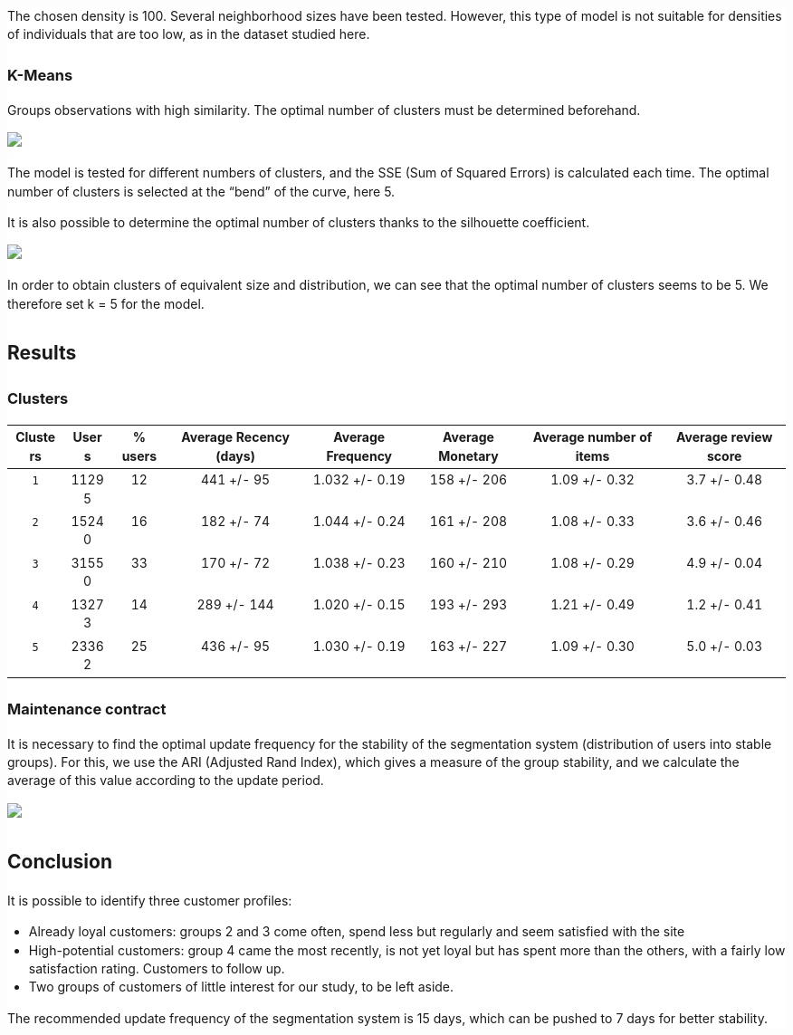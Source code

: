The chosen density is 100. Several neighborhood sizes have been tested. However, this type of model is not suitable for densities of individuals that are too low, as in the dataset studied here.

### K-Means

Groups observations with high similarity.
The optimal number of clusters must be determined beforehand.

<img src="https://github.com/pgrondein/client_segmentation_e-commerce/assets/113172845/fa867c44-dfd9-4a25-ac2f-6ea972e389f4" height="400">

The model is tested for different numbers of clusters, and the SSE (Sum of Squared Errors) is calculated each time. The optimal number of clusters is selected at the “bend” of the curve, here 5.

It is also possible to determine the optimal number of clusters thanks to the silhouette coefficient.

<img src="https://github.com/pgrondein/client_segmentation_e-commerce/assets/113172845/7243a4a4-6c97-4e62-b06c-cf0ca49155bf" height="400">

In order to obtain clusters of equivalent size and distribution, we can see that the optimal number of clusters seems to be 5. 
We therefore set k = 5 for the model.

## Results

### Clusters 

| Clusters | Users | % users | Average Recency (days) | Average Frequency | Average Monetary | Average number of items | Average review score |
| :---: | :---: | :---: | :---: | :---: | :---: | :---: | :---: |
| `1`  | 11295 | 12 | 441 +/-  95 | 1.032 +/- 0.19 | 158 +/- 206 | 1.09 +/- 0.32 | 3.7 +/- 0.48 |
| `2`  | 15240 | 16 | 182 +/- 74 | 1.044 +/- 0.24 | 161 +/- 208 | 1.08 +/- 0.33 | 3.6  +/- 0.46 |
| `3`  | 31550 | 33 | 170 +/- 72 | 1.038 +/- 0.23 | 160 +/- 210 | 1.08 +/- 0.29 | 4.9 +/- 0.04 |
| `4`  | 13273 | 14 | 289 +/- 144 | 1.020 +/- 0.15 | 193 +/- 293 | 1.21 +/- 0.49 | 1.2 +/- 0.41 |
| `5`  | 23362 | 25 | 436 +/- 95 | 1.030 +/- 0.19 | 163 +/- 227 | 1.09 +/- 0.30 | 5.0 +/- 0.03 |

### Maintenance contract

It is necessary to find the optimal update frequency for the stability of the segmentation system (distribution of users into stable groups). For this, we use the ARI (Adjusted Rand Index), which gives a measure of the group stability, and we calculate the average of this value according to the update period.

<img src="https://github.com/pgrondein/client_segmentation_e-commerce/assets/113172845/0081a6be-9a5b-4949-a092-c34119931051" height="400">

## Conclusion

It is possible to identify three customer profiles:

- Already loyal customers: groups 2 and 3 come often, spend less but regularly and seem satisfied with the site
- High-potential customers: group 4 came the most recently, is not yet loyal but has spent more than the others, with a fairly low satisfaction rating. Customers to follow up.
- Two groups of customers of little interest for our study, to be left aside.

The recommended update frequency of the segmentation system is 15 days, which can be pushed to 7 days for better stability.
